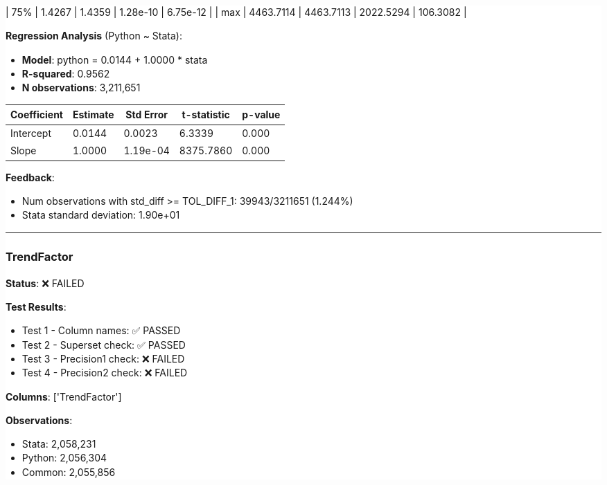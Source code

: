 | 75%        |         1.4267 |         1.4359 |       1.28e-10 |       6.75e-12 |
| max        |      4463.7114 |      4463.7113 |      2022.5294 |       106.3082 |

**Regression Analysis** (Python ~ Stata):

- **Model**: python = 0.0144 + 1.0000 * stata
- **R-squared**: 0.9562
- **N observations**: 3,211,651

| Coefficient |     Estimate |    Std Error | t-statistic |   p-value |
|-------------|--------------|--------------|-------------|----------|
| Intercept   |       0.0144 |       0.0023 |      6.3339 |     0.000 |
| Slope       |       1.0000 |     1.19e-04 |   8375.7860 |     0.000 |

**Feedback**:
- Num observations with std_diff >= TOL_DIFF_1: 39943/3211651 (1.244%)
- Stata standard deviation: 1.90e+01

---

### TrendFactor

**Status**: ❌ FAILED

**Test Results**:
- Test 1 - Column names: ✅ PASSED
- Test 2 - Superset check: ✅ PASSED
- Test 3 - Precision1 check: ❌ FAILED
- Test 4 - Precision2 check: ❌ FAILED

**Columns**: ['TrendFactor']

**Observations**:
- Stata:  2,058,231
- Python: 2,056,304
- Common: 2,055,856

